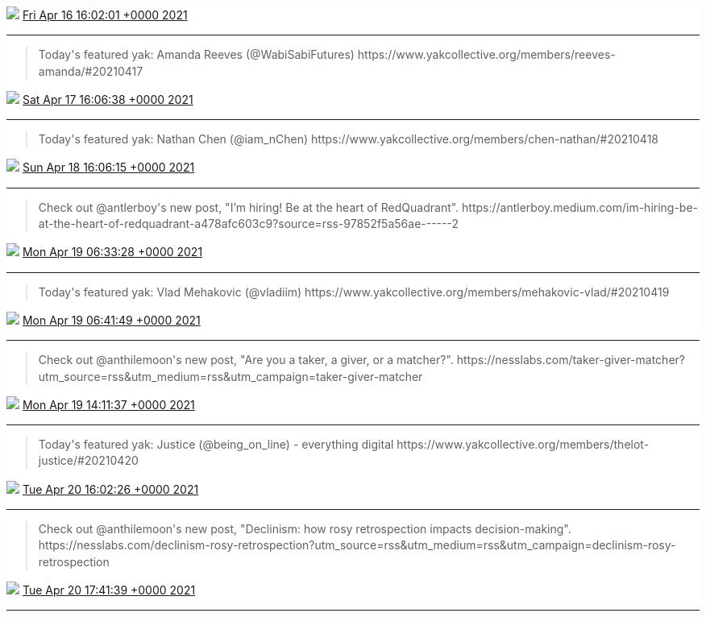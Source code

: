 <img src="../../media/tweet.ico" width="12" /> [Fri Apr 16 16:02:01 +0000 2021](https://twitter.com/yak_collective/status/1383088297191301132)

----

> Today's featured yak: Amanda Reeves \(@WabiSabiFutures\) https://www\.yakcollective\.org/members/reeves\-amanda/\#20210417

<img src="../../media/tweet.ico" width="12" /> [Sat Apr 17 16:06:38 +0000 2021](https://twitter.com/yak_collective/status/1383451848841961490)

----

> Today's featured yak: Nathan Chen \(@iam\_nChen\) https://www\.yakcollective\.org/members/chen\-nathan/\#20210418

<img src="../../media/tweet.ico" width="12" /> [Sun Apr 18 16:06:15 +0000 2021](https://twitter.com/yak_collective/status/1383814138602737669)

----

> Check out @antlerboy's new post, "I’m hiring\! Be at the heart of RedQuadrant"\. https://antlerboy\.medium\.com/im\-hiring\-be\-at\-the\-heart\-of\-redquadrant\-a478afc603c9?source\=rss\-97852f5a56ae\-\-\-\-\-\-2

<img src="../../media/tweet.ico" width="12" /> [Mon Apr 19 06:33:28 +0000 2021](https://twitter.com/yak_collective/status/1384032380139102226)

----

> Today's featured yak: Vlad Mehakovic \(@vladiim\) https://www\.yakcollective\.org/members/mehakovic\-vlad/\#20210419

<img src="../../media/tweet.ico" width="12" /> [Mon Apr 19 06:41:49 +0000 2021](https://twitter.com/yak_collective/status/1384034481728745475)

----

> Check out @anthilemoon's new post, "Are you a taker, a giver, or a matcher?"\. https://nesslabs\.com/taker\-giver\-matcher?utm\_source\=rss&utm\_medium\=rss&utm\_campaign\=taker\-giver\-matcher

<img src="../../media/tweet.ico" width="12" /> [Mon Apr 19 14:11:37 +0000 2021](https://twitter.com/yak_collective/status/1384147678586544143)

----

> Today's featured yak: Justice \(@being\_on\_line\) \- everything digital https://www\.yakcollective\.org/members/thelot\-justice/\#20210420

<img src="../../media/tweet.ico" width="12" /> [Tue Apr 20 16:02:26 +0000 2021](https://twitter.com/yak_collective/status/1384537953570070528)

----

> Check out @anthilemoon's new post, "Declinism: how rosy retrospection impacts decision\-making"\. https://nesslabs\.com/declinism\-rosy\-retrospection?utm\_source\=rss&utm\_medium\=rss&utm\_campaign\=declinism\-rosy\-retrospection

<img src="../../media/tweet.ico" width="12" /> [Tue Apr 20 17:41:39 +0000 2021](https://twitter.com/yak_collective/status/1384562922349907969)

----
